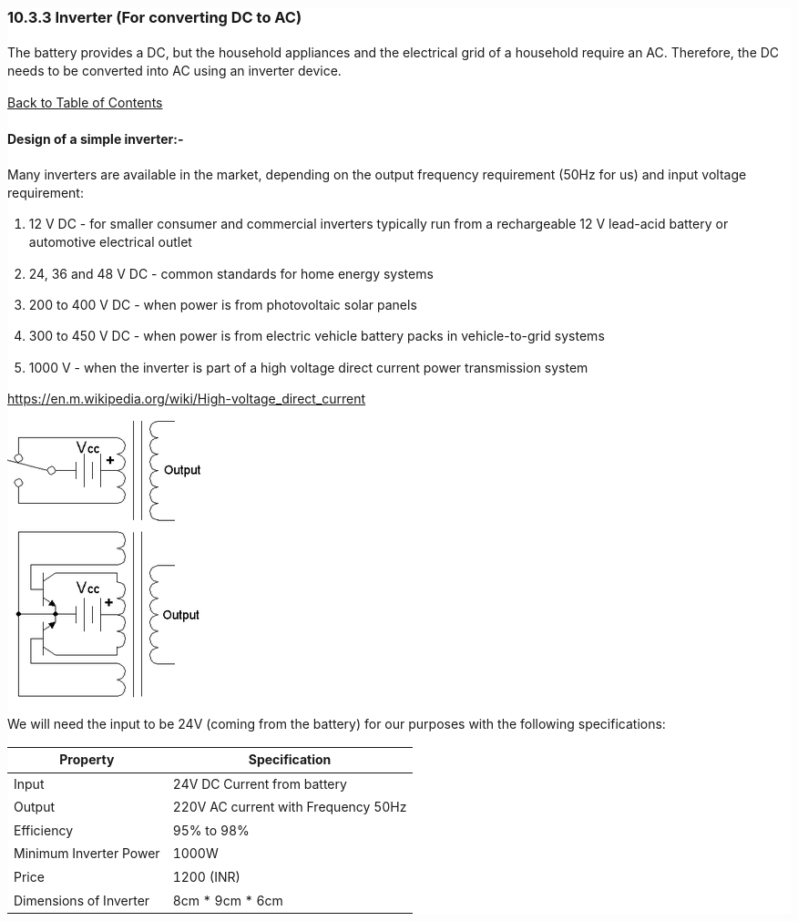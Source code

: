 ### 10.3.3 Inverter (For converting DC to AC)

The battery provides a DC, but the household appliances and the electrical grid of a household require an AC. Therefore, the DC needs to be converted into AC using an inverter device.

[Back to Table of Contents](#table-of-contents)

#### Design of a simple inverter:-

Many inverters are available in the market, depending on the output frequency requirement (50Hz for us) and input voltage requirement:

1. 12 V DC - for smaller consumer and commercial inverters typically run from a rechargeable 12 V lead-acid battery or automotive electrical outlet

2. 24, 36 and 48 V DC - common standards for home energy systems

3. 200 to 400 V DC - when power is from photovoltaic solar panels

4. 300 to 450 V DC - when power is from electric vehicle battery packs in vehicle-to-grid systems

5. 1000 V - when the inverter is part of a high voltage direct current power transmission system

<https://en.m.wikipedia.org/wiki/High-voltage_direct_current>

![Design of a simple inverter](./Images/Design%20of%20a%20simple%20inverter.png "Design of a simple inverter")

We will need the input to be 24V (coming from the battery) for our purposes with the following specifications:

| Property               | Specification                       |
| ---------------------- | ----------------------------------- |
| Input                  | 24V DC Current from battery         |
| Output                 | 220V AC current with Frequency 50Hz |
| Efficiency             | 95% to 98%                          |
| Minimum Inverter Power | 1000W                               |
| Price                  |1200 (INR)                  |
| Dimensions of Inverter | 8cm $*$ 9cm $*$ 6cm                 |
